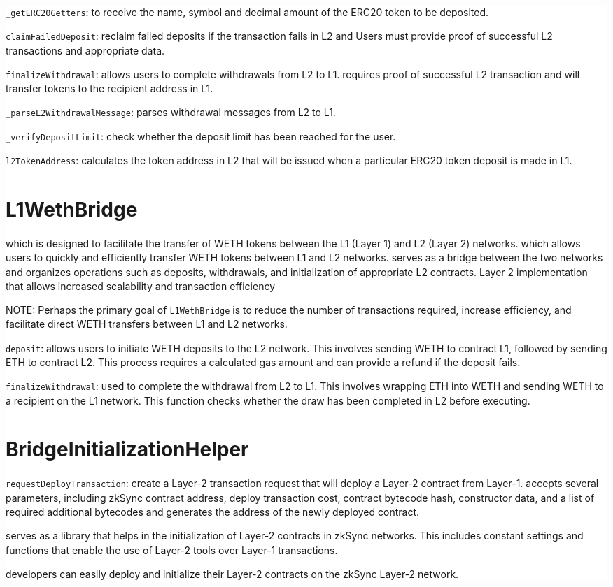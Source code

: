 `_getERC20Getters`:
to receive the name, symbol and decimal amount of the ERC20 token to be deposited.

`claimFailedDeposit`:
reclaim failed deposits if the transaction fails in L2 and Users must provide proof of successful L2 transactions and appropriate data.

`finalizeWithdrawal`:
allows users to complete withdrawals from L2 to L1. requires proof of successful L2 transaction and will transfer tokens to the recipient address in L1.

`_parseL2WithdrawalMessage`:
parses withdrawal messages from L2 to L1.

`_verifyDepositLimit`:
check whether the deposit limit has been reached for the user.

`l2TokenAddress`:
calculates the token address in L2 that will be issued when a particular ERC20 token deposit is made in L1.

# L1WethBridge 
which is designed to facilitate the transfer of WETH tokens between the L1 (Layer 1) and L2 (Layer 2) networks. which allows users to quickly and efficiently transfer WETH tokens between L1 and L2 networks. serves as a bridge between the two networks and organizes operations such as deposits, withdrawals, and initialization of appropriate L2 contracts. Layer 2 implementation that allows increased scalability and transaction efficiency

NOTE: Perhaps the primary goal of `L1WethBridge` is to reduce the number of transactions required, increase efficiency, and facilitate direct WETH transfers between L1 and L2 networks.

`deposit`:
allows users to initiate WETH deposits to the L2 network. This involves sending WETH to contract L1, followed by sending ETH to contract L2. This process requires a calculated gas amount and can provide a refund if the deposit fails.

`finalizeWithdrawal`:
used to complete the withdrawal from L2 to L1. This involves wrapping ETH into WETH and sending WETH to a recipient on the L1 network. This function checks whether the draw has been completed in L2 before executing.

# BridgeInitializationHelper

`requestDeployTransaction`:
create a Layer-2 transaction request that will deploy a Layer-2 contract from Layer-1. accepts several parameters, including zkSync contract address, deploy transaction cost, contract bytecode hash, constructor data, and a list of required additional bytecodes and generates the address of the newly deployed contract.

serves as a library that helps in the initialization of Layer-2 contracts in zkSync networks. This includes constant settings and functions that enable the use of Layer-2 tools over Layer-1 transactions.

developers can easily deploy and initialize their Layer-2 contracts on the zkSync Layer-2 network.
